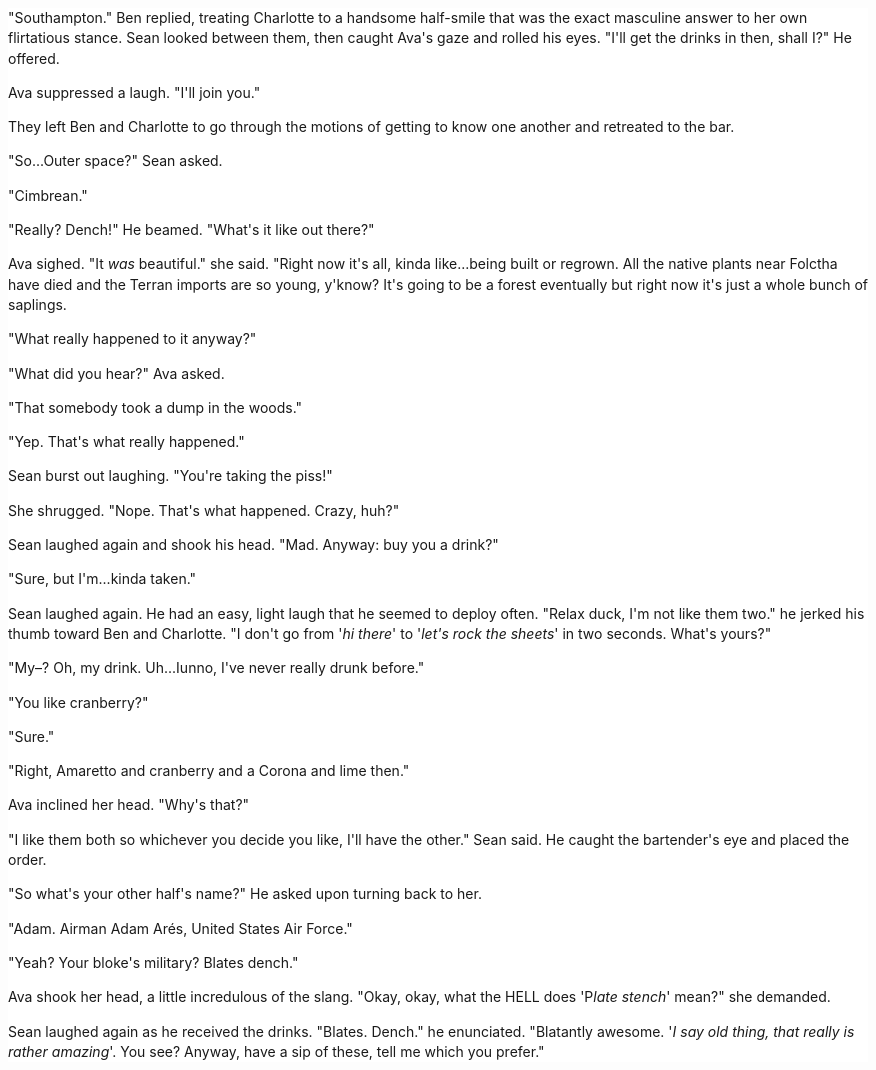 "Southampton." Ben replied, treating Charlotte to a handsome half-smile that was the exact masculine answer to her own flirtatious stance. Sean looked between them, then caught Ava's gaze and rolled his eyes. "I'll get the drinks in then, shall I?" He offered.

Ava suppressed a laugh. "I'll join you."

They left Ben and Charlotte to go through the motions of getting to know one another and retreated to the bar.

"So...Outer space?" Sean asked.

"Cimbrean."

"Really? Dench!" He beamed. "What's it like out there?"

Ava sighed. "It *was* beautiful." she said. "Right now it's all, kinda like...being built or regrown. All the native plants near Folctha have died and the Terran imports are so young, y'know? It's going to be a forest eventually but right now it's just a whole bunch of saplings.

"What really happened to it anyway?"

"What did you hear?" Ava asked.

"That somebody took a dump in the woods."

"Yep. That's what really happened."

Sean burst out laughing. "You're taking the piss!"

She shrugged. "Nope. That's what happened. Crazy, huh?"

Sean laughed again and shook his head. "Mad. Anyway: buy you a drink?"

"Sure, but I'm...kinda taken."

Sean laughed again. He had an easy, light laugh that he seemed to deploy often. "Relax duck, I'm not like them two." he jerked his thumb toward Ben and Charlotte. "I don't go from '*hi there*' to '*let's rock the sheets*' in two seconds. What's yours?"

"My–? Oh, my drink. Uh...Iunno, I've never really drunk before."

"You like cranberry?"

"Sure."

"Right, Amaretto and cranberry and a Corona and lime then."

Ava inclined her head. "Why's that?"

"I like them both so whichever you decide you like, I'll have the other." Sean said. He caught the bartender's eye and placed the order.

"So what's your other half's name?" He asked upon turning back to her.

"Adam. Airman Adam Arés, United States Air Force."

"Yeah? Your bloke's military? Blates dench."

Ava shook her head, a little incredulous of the slang. "Okay, okay, what the HELL does 'P*late stench*' mean?" she demanded.

Sean laughed again as he received the drinks. "Blates. Dench." he enunciated. "Blatantly awesome. '*I say old thing, that really is rather amazing*'. You see? Anyway, have a sip of these, tell me which you prefer."

